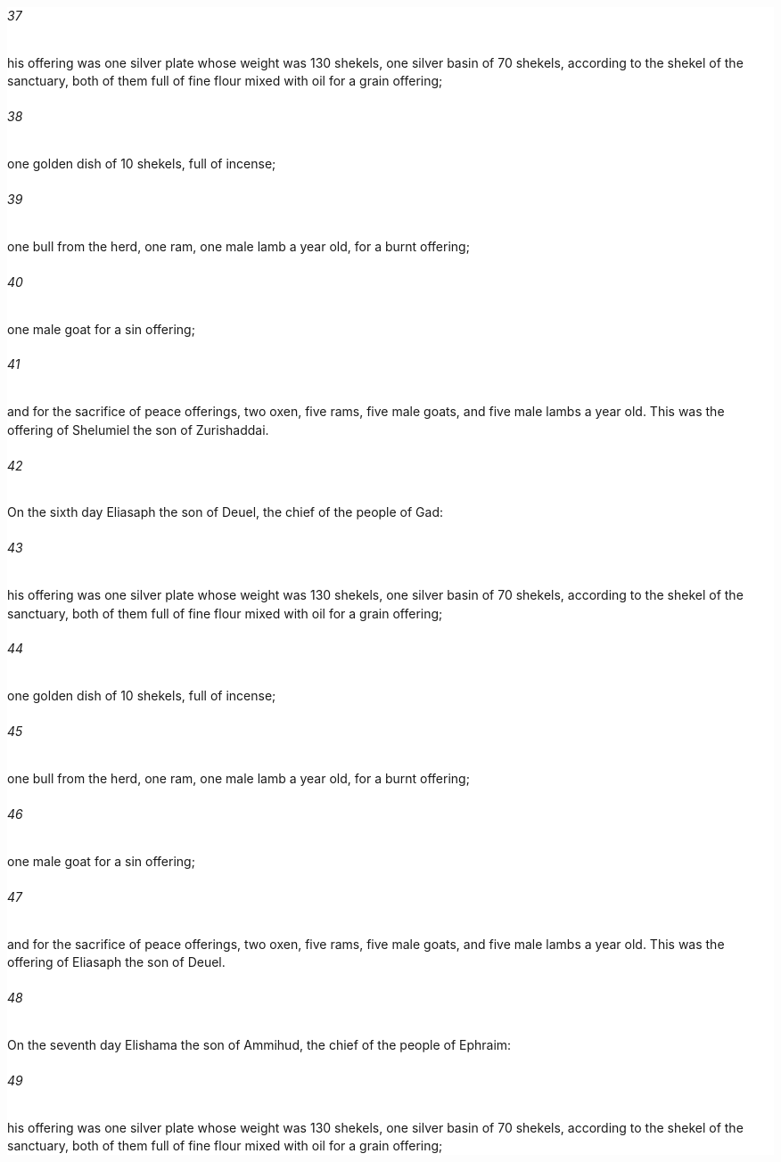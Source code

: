 ###### 37 
his offering was one silver plate whose weight was 130 shekels, one silver basin of 70 shekels, according to the shekel of the sanctuary, both of them full of fine flour mixed with oil for a grain offering; 
 

###### 38 
one golden dish of 10 shekels, full of incense; 
 

###### 39 
one bull from the herd, one ram, one male lamb a year old, for a burnt offering; 
 

###### 40 
one male goat for a sin offering; 
 

###### 41 
and for the sacrifice of peace offerings, two oxen, five rams, five male goats, and five male lambs a year old. This was the offering of Shelumiel the son of Zurishaddai.
 
 

###### 42 
On the sixth day Eliasaph the son of Deuel, the chief of the people of Gad: 
 

###### 43 
his offering was one silver plate whose weight was 130 shekels, one silver basin of 70 shekels, according to the shekel of the sanctuary, both of them full of fine flour mixed with oil for a grain offering; 
 

###### 44 
one golden dish of 10 shekels, full of incense; 
 

###### 45 
one bull from the herd, one ram, one male lamb a year old, for a burnt offering; 
 

###### 46 
one male goat for a sin offering; 
 

###### 47 
and for the sacrifice of peace offerings, two oxen, five rams, five male goats, and five male lambs a year old. This was the offering of Eliasaph the son of Deuel.
 
 

###### 48 
On the seventh day Elishama the son of Ammihud, the chief of the people of Ephraim: 
 

###### 49 
his offering was one silver plate whose weight was 130 shekels, one silver basin of 70 shekels, according to the shekel of the sanctuary, both of them full of fine flour mixed with oil for a grain offering; 
 